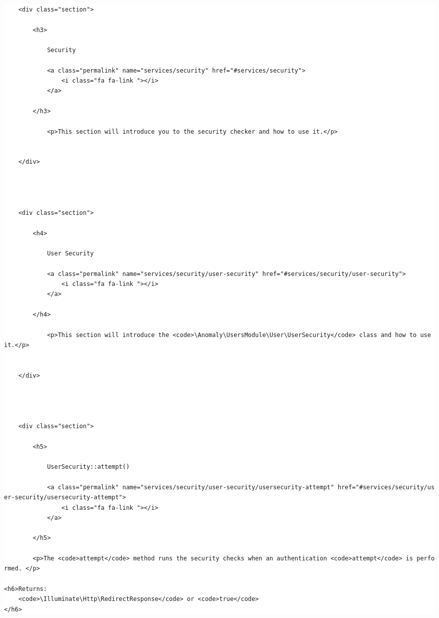         
    
        
    
        
    
        <div class="section">

            <h3>

                Security

                <a class="permalink" name="services/security" href="#services/security">
                    <i class="fa fa-link "></i>
                </a>

            </h3>

            	<p>This section will introduce you to the security checker and how to use it.</p>


        </div>

                    
    
    
        <div class="section">

            <h4>

                User Security

                <a class="permalink" name="services/security/user-security" href="#services/security/user-security">
                    <i class="fa fa-link "></i>
                </a>

            </h4>

            	<p>This section will introduce the <code>\Anomaly\UsersModule\User\UserSecurity</code> class and how to use it.</p>


        </div>

                    
    
    
        <div class="section">

            <h5>

                UserSecurity::attempt()

                <a class="permalink" name="services/security/user-security/usersecurity-attempt" href="#services/security/user-security/usersecurity-attempt">
                    <i class="fa fa-link "></i>
                </a>

            </h5>

            <p>The <code>attempt</code> method runs the security checks when an authentication <code>attempt</code> is performed. </p>

    <h6>Returns: 
        <code>\Illuminate\Http\RedirectResponse</code> or <code>true</code>
    </h6>
